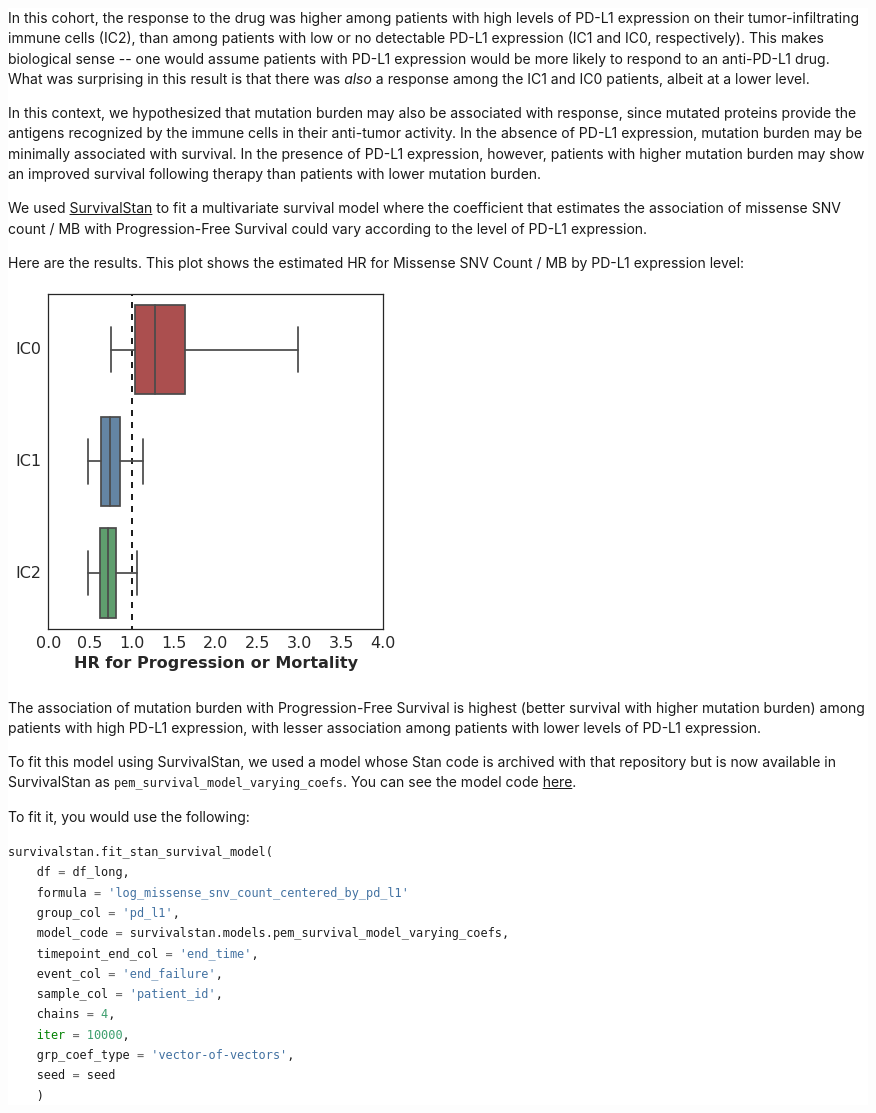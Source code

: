 In this cohort, the response to the drug was higher among patients with high levels of PD-L1 expression on their tumor-infiltrating immune cells (IC2), than among patients with low or no detectable PD-L1 expression (IC1 and IC0, respectively). This makes biological sense -- one would assume patients with PD-L1 expression would be more likely to respond to an anti-PD-L1 drug. What was surprising in this result is that there was _also_ a response among the IC1 and IC0 patients, albeit at a lower level.

In this context, we hypothesized that mutation burden may also be associated with response, since mutated proteins provide the antigens recognized by the immune cells in their anti-tumor activity. In the absence of PD-L1 expression, mutation burden may be minimally associated with survival. In the presence of PD-L1 expression, however, patients with higher mutation burden may show an improved survival following therapy than patients with lower mutation burden.

We used [SurvivalStan](http://github.com/hammerlab/survivalstan) to fit a multivariate survival model where the coefficient that estimates the association of missense SNV count / MB with Progression-Free Survival could vary according to the level of PD-L1 expression.

Here are the results. This plot shows the estimated HR for Missense SNV Count / MB by PD-L1 expression level:

![example-varying-coefficient](varying-coefficient-example.png)

The association of mutation burden with Progression-Free Survival is highest (better survival with higher mutation burden) among patients with high PD-L1 expression, with lesser association among patients with lower levels of PD-L1 expression.

To fit this model using SurvivalStan, we used a model whose Stan code is archived with that repository but is now available in SurvivalStan as `pem_survival_model_varying_coefs`. You can see the model code [here](https://github.com/hammerlab/survivalstan/blob/master/survivalstan/stan/pem_survival_model_varying_coefs.stan).

To fit it, you would use the following:

```python
survivalstan.fit_stan_survival_model(
    df = df_long,
    formula = 'log_missense_snv_count_centered_by_pd_l1'
    group_col = 'pd_l1',
    model_code = survivalstan.models.pem_survival_model_varying_coefs,
    timepoint_end_col = 'end_time',
    event_col = 'end_failure',
    sample_col = 'patient_id',
    chains = 4,
    iter = 10000,
    grp_coef_type = 'vector-of-vectors',
    seed = seed
    )
```